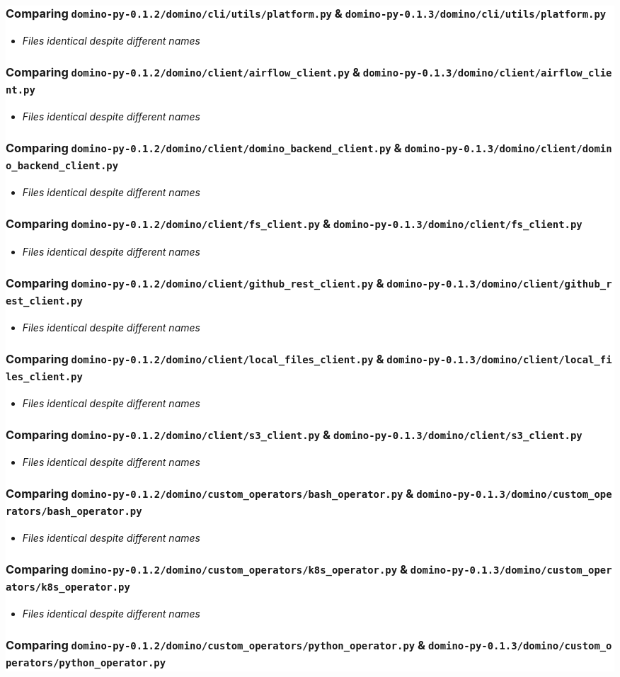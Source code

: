 ### Comparing `domino-py-0.1.2/domino/cli/utils/platform.py` & `domino-py-0.1.3/domino/cli/utils/platform.py`

 * *Files identical despite different names*

### Comparing `domino-py-0.1.2/domino/client/airflow_client.py` & `domino-py-0.1.3/domino/client/airflow_client.py`

 * *Files identical despite different names*

### Comparing `domino-py-0.1.2/domino/client/domino_backend_client.py` & `domino-py-0.1.3/domino/client/domino_backend_client.py`

 * *Files identical despite different names*

### Comparing `domino-py-0.1.2/domino/client/fs_client.py` & `domino-py-0.1.3/domino/client/fs_client.py`

 * *Files identical despite different names*

### Comparing `domino-py-0.1.2/domino/client/github_rest_client.py` & `domino-py-0.1.3/domino/client/github_rest_client.py`

 * *Files identical despite different names*

### Comparing `domino-py-0.1.2/domino/client/local_files_client.py` & `domino-py-0.1.3/domino/client/local_files_client.py`

 * *Files identical despite different names*

### Comparing `domino-py-0.1.2/domino/client/s3_client.py` & `domino-py-0.1.3/domino/client/s3_client.py`

 * *Files identical despite different names*

### Comparing `domino-py-0.1.2/domino/custom_operators/bash_operator.py` & `domino-py-0.1.3/domino/custom_operators/bash_operator.py`

 * *Files identical despite different names*

### Comparing `domino-py-0.1.2/domino/custom_operators/k8s_operator.py` & `domino-py-0.1.3/domino/custom_operators/k8s_operator.py`

 * *Files identical despite different names*

### Comparing `domino-py-0.1.2/domino/custom_operators/python_operator.py` & `domino-py-0.1.3/domino/custom_operators/python_operator.py`
